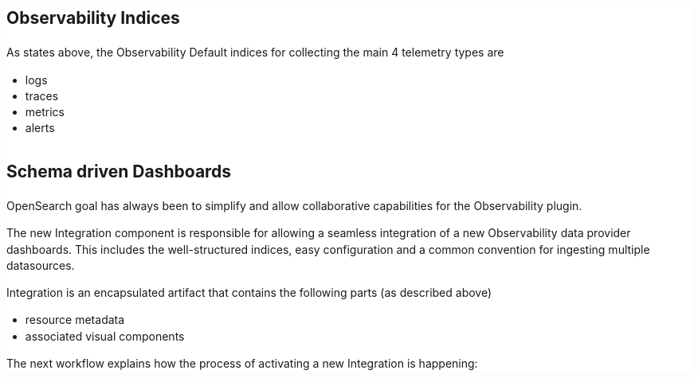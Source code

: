 ## Observability Indices

As states above, the Observability Default indices for collecting the main 4 telemetry types are
- logs
- traces
- metrics
- alerts

## Schema driven Dashboards

OpenSearch goal has always been to simplify and allow collaborative capabilities for the Observability plugin.

The new Integration component is responsible for allowing a seamless integration of a new Observability data provider dashboards. This includes the well-structured indices, easy configuration and a common convention for ingesting multiple datasources.

Integration is an encapsulated artifact that contains the following parts (as described above)
- resource metadata
- associated visual components

The next workflow explains how the process of activating a new Integration is happening:
